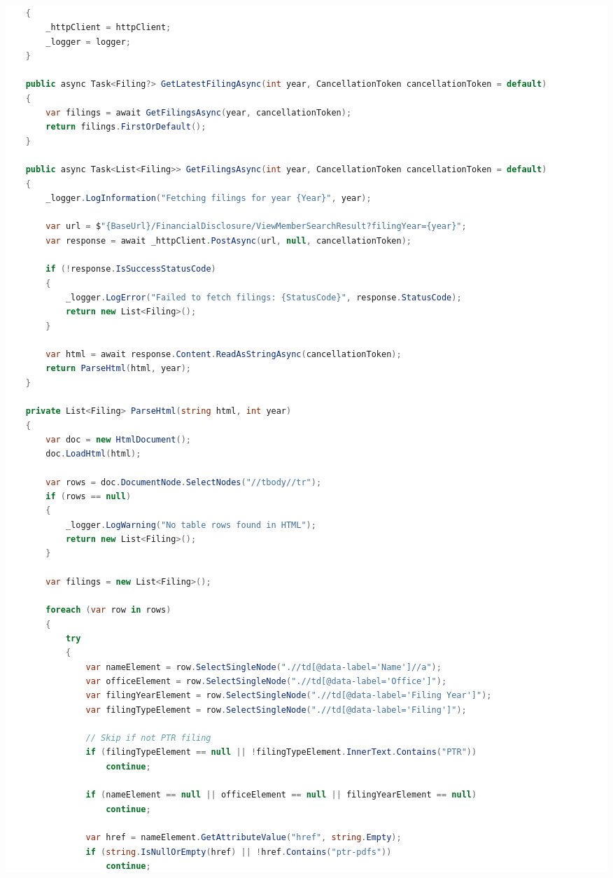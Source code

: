 ```csharp
    {
        _httpClient = httpClient;
        _logger = logger;
    }

    public async Task<Filing?> GetLatestFilingAsync(int year, CancellationToken cancellationToken = default)
    {
        var filings = await GetFilingsAsync(year, cancellationToken);
        return filings.FirstOrDefault();
    }

    public async Task<List<Filing>> GetFilingsAsync(int year, CancellationToken cancellationToken = default)
    {
        _logger.LogInformation("Fetching filings for year {Year}", year);

        var url = $"{BaseUrl}/FinancialDisclosure/ViewMemberSearchResult?filingYear={year}";
        var response = await _httpClient.PostAsync(url, null, cancellationToken);

        if (!response.IsSuccessStatusCode)
        {
            _logger.LogError("Failed to fetch filings: {StatusCode}", response.StatusCode);
            return new List<Filing>();
        }

        var html = await response.Content.ReadAsStringAsync(cancellationToken);
        return ParseHtml(html, year);
    }

    private List<Filing> ParseHtml(string html, int year)
    {
        var doc = new HtmlDocument();
        doc.LoadHtml(html);

        var rows = doc.DocumentNode.SelectNodes("//tbody//tr");
        if (rows == null)
        {
            _logger.LogWarning("No table rows found in HTML");
            return new List<Filing>();
        }

        var filings = new List<Filing>();

        foreach (var row in rows)
        {
            try
            {
                var nameElement = row.SelectSingleNode(".//td[@data-label='Name']//a");
                var officeElement = row.SelectSingleNode(".//td[@data-label='Office']");
                var filingYearElement = row.SelectSingleNode(".//td[@data-label='Filing Year']");
                var filingTypeElement = row.SelectSingleNode(".//td[@data-label='Filing']");

                // Skip if not PTR filing
                if (filingTypeElement == null || !filingTypeElement.InnerText.Contains("PTR"))
                    continue;

                if (nameElement == null || officeElement == null || filingYearElement == null)
                    continue;

                var href = nameElement.GetAttributeValue("href", string.Empty);
                if (string.IsNullOrEmpty(href) || !href.Contains("ptr-pdfs"))
                    continue;
```